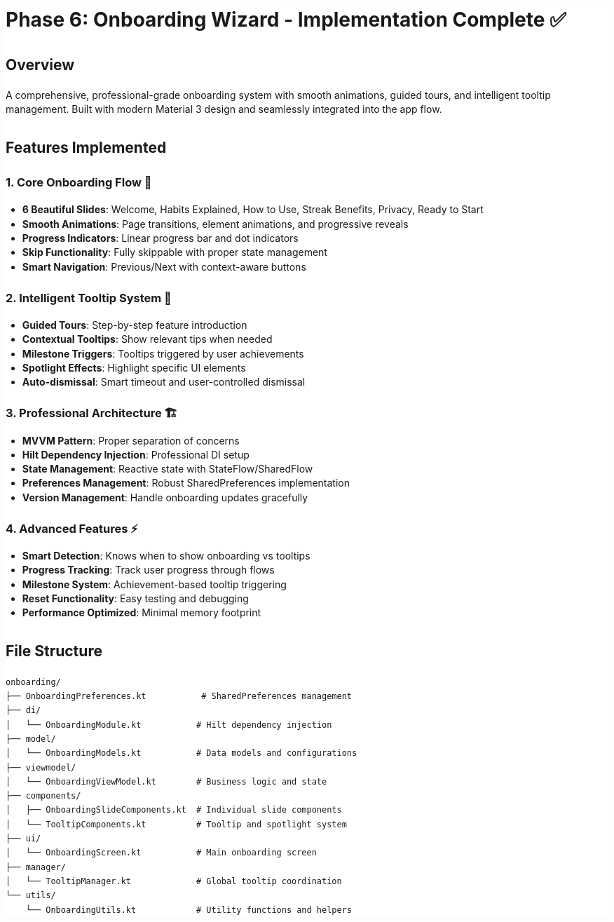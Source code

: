# Phase 6: Onboarding Wizard - Implementation Complete ✅

## Overview
A comprehensive, professional-grade onboarding system with smooth animations, guided tours, and intelligent tooltip management. Built with modern Material 3 design and seamlessly integrated into the app flow.

## Features Implemented

### 1. **Core Onboarding Flow** 📱
- **6 Beautiful Slides**: Welcome, Habits Explained, How to Use, Streak Benefits, Privacy, Ready to Start
- **Smooth Animations**: Page transitions, element animations, and progressive reveals
- **Progress Indicators**: Linear progress bar and dot indicators
- **Skip Functionality**: Fully skippable with proper state management
- **Smart Navigation**: Previous/Next with context-aware buttons

### 2. **Intelligent Tooltip System** 🎯
- **Guided Tours**: Step-by-step feature introduction
- **Contextual Tooltips**: Show relevant tips when needed
- **Milestone Triggers**: Tooltips triggered by user achievements
- **Spotlight Effects**: Highlight specific UI elements
- **Auto-dismissal**: Smart timeout and user-controlled dismissal

### 3. **Professional Architecture** 🏗️
- **MVVM Pattern**: Proper separation of concerns
- **Hilt Dependency Injection**: Professional DI setup
- **State Management**: Reactive state with StateFlow/SharedFlow
- **Preferences Management**: Robust SharedPreferences implementation
- **Version Management**: Handle onboarding updates gracefully

### 4. **Advanced Features** ⚡
- **Smart Detection**: Knows when to show onboarding vs tooltips
- **Progress Tracking**: Track user progress through flows
- **Milestone System**: Achievement-based tooltip triggering
- **Reset Functionality**: Easy testing and debugging
- **Performance Optimized**: Minimal memory footprint

## File Structure

```
onboarding/
├── OnboardingPreferences.kt           # SharedPreferences management
├── di/
│   └── OnboardingModule.kt           # Hilt dependency injection
├── model/
│   └── OnboardingModels.kt           # Data models and configurations
├── viewmodel/
│   └── OnboardingViewModel.kt        # Business logic and state
├── components/
│   ├── OnboardingSlideComponents.kt  # Individual slide components
│   └── TooltipComponents.kt          # Tooltip and spotlight system
├── ui/
│   └── OnboardingScreen.kt           # Main onboarding screen
├── manager/
│   └── TooltipManager.kt             # Global tooltip coordination
└── utils/
    └── OnboardingUtils.kt            # Utility functions and helpers
```
